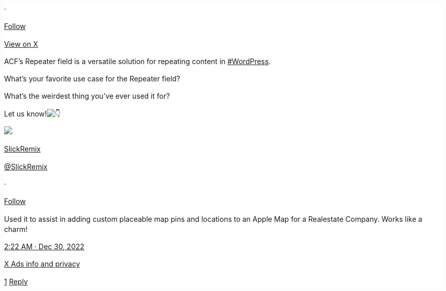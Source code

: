 ·

[Follow](https://twitter.com/intent/follow?ref_src=twsrc%5Etfw%7Ctwcamp%5Etweetembed%7Ctwterm%5E1608649669693018112%7Ctwgr%5Eaaef3edf88a333d13d020e08480f4b76d8157b82%7Ctwcon%5Es2_&ref_url=https%3A%2F%2Fwww.advancedcustomfields.com%2Fresources%2Fhow-to-use-the-repeater-field%2F&screen_name=wp_acf)

[View on X](https://twitter.com/wp_acf/status/1608494339247996928?ref_src=twsrc%5Etfw%7Ctwcamp%5Etweetembed%7Ctwterm%5E1608649669693018112%7Ctwgr%5Eaaef3edf88a333d13d020e08480f4b76d8157b82%7Ctwcon%5Es2_&ref_url=https%3A%2F%2Fwww.advancedcustomfields.com%2Fresources%2Fhow-to-use-the-repeater-field%2F)

ACF’s Repeater field is a versatile solution for repeating content in [#WordPress](https://twitter.com/hashtag/WordPress?ref_src=twsrc%5Etfw%7Ctwcamp%5Etweetembed%7Ctwterm%5E1608649669693018112%7Ctwgr%5Eaaef3edf88a333d13d020e08480f4b76d8157b82%7Ctwcon%5Es2_&ref_url=https%3A%2F%2Fwww.advancedcustomfields.com%2Fresources%2Fhow-to-use-the-repeater-field%2F&src=hashtag_click).

What’s your favorite use case for the Repeater field?

What’s the weirdest thing you’ve ever used it for?

Let us know!![👇](https://abs-0.twimg.com/emoji/v2/svg/1f447.svg)

[![](https://pbs.twimg.com/profile_images/1108513389133873153/p3pjfe-7_normal.png)](https://twitter.com/SlickRemix?ref_src=twsrc%5Etfw%7Ctwcamp%5Etweetembed%7Ctwterm%5E1608649669693018112%7Ctwgr%5Eaaef3edf88a333d13d020e08480f4b76d8157b82%7Ctwcon%5Es1_&ref_url=https%3A%2F%2Fwww.advancedcustomfields.com%2Fresources%2Fhow-to-use-the-repeater-field%2F)

[SlickRemix](https://twitter.com/SlickRemix?ref_src=twsrc%5Etfw%7Ctwcamp%5Etweetembed%7Ctwterm%5E1608649669693018112%7Ctwgr%5Eaaef3edf88a333d13d020e08480f4b76d8157b82%7Ctwcon%5Es1_&ref_url=https%3A%2F%2Fwww.advancedcustomfields.com%2Fresources%2Fhow-to-use-the-repeater-field%2F)

[@SlickRemix](https://twitter.com/SlickRemix?ref_src=twsrc%5Etfw%7Ctwcamp%5Etweetembed%7Ctwterm%5E1608649669693018112%7Ctwgr%5Eaaef3edf88a333d13d020e08480f4b76d8157b82%7Ctwcon%5Es1_&ref_url=https%3A%2F%2Fwww.advancedcustomfields.com%2Fresources%2Fhow-to-use-the-repeater-field%2F)

·

[Follow](https://twitter.com/intent/follow?ref_src=twsrc%5Etfw%7Ctwcamp%5Etweetembed%7Ctwterm%5E1608649669693018112%7Ctwgr%5Eaaef3edf88a333d13d020e08480f4b76d8157b82%7Ctwcon%5Es1_&ref_url=https%3A%2F%2Fwww.advancedcustomfields.com%2Fresources%2Fhow-to-use-the-repeater-field%2F&screen_name=SlickRemix)

Used it to assist in adding custom placeable map pins and locations to an Apple Map for a Realestate Company. Works like a charm!

[2:22 AM · Dec 30, 2022](https://twitter.com/SlickRemix/status/1608649669693018112?ref_src=twsrc%5Etfw%7Ctwcamp%5Etweetembed%7Ctwterm%5E1608649669693018112%7Ctwgr%5Eaaef3edf88a333d13d020e08480f4b76d8157b82%7Ctwcon%5Es1_&ref_url=https%3A%2F%2Fwww.advancedcustomfields.com%2Fresources%2Fhow-to-use-the-repeater-field%2F)

[X Ads info and privacy](https://help.twitter.com/en/twitter-for-websites-ads-info-and-privacy)

[1](https://twitter.com/intent/like?ref_src=twsrc%5Etfw%7Ctwcamp%5Etweetembed%7Ctwterm%5E1608649669693018112%7Ctwgr%5Eaaef3edf88a333d13d020e08480f4b76d8157b82%7Ctwcon%5Es1_&ref_url=https%3A%2F%2Fwww.advancedcustomfields.com%2Fresources%2Fhow-to-use-the-repeater-field%2F&tweet_id=1608649669693018112) [Reply](https://twitter.com/intent/tweet?ref_src=twsrc%5Etfw%7Ctwcamp%5Etweetembed%7Ctwterm%5E1608649669693018112%7Ctwgr%5Eaaef3edf88a333d13d020e08480f4b76d8157b82%7Ctwcon%5Es1_&ref_url=https%3A%2F%2Fwww.advancedcustomfields.com%2Fresources%2Fhow-to-use-the-repeater-field%2F&in_reply_to=1608649669693018112)
